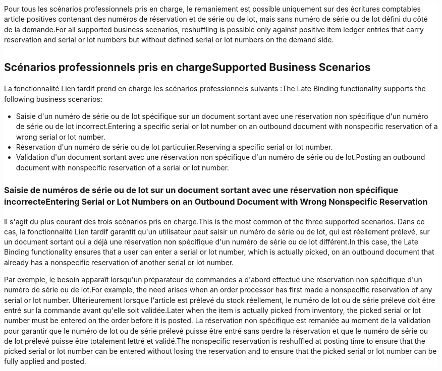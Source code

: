 <span data-ttu-id="b80f7-156">Pour tous les scénarios professionnels pris en charge, le remaniement est possible uniquement sur des écritures comptables article positives contenant des numéros de réservation et de série ou de lot, mais sans numéro de série ou de lot défini du côté de la demande.</span><span class="sxs-lookup"><span data-stu-id="b80f7-156">For all supported business scenarios, reshuffling  is possible only against positive item ledger entries that carry reservation and serial or lot numbers but without defined serial or lot numbers on the demand side.</span></span>  
  
## <a name="supported-business-scenarios"></a><span data-ttu-id="b80f7-157">Scénarios professionnels pris en charge</span><span class="sxs-lookup"><span data-stu-id="b80f7-157">Supported Business Scenarios</span></span>  
<span data-ttu-id="b80f7-158">La fonctionnalité Lien tardif prend en charge les scénarios professionnels suivants :</span><span class="sxs-lookup"><span data-stu-id="b80f7-158">The Late Binding functionality supports the following business scenarios:</span></span>  
  
* <span data-ttu-id="b80f7-159">Saisie d'un numéro de série ou de lot spécifique sur un document sortant avec une réservation non spécifique d'un numéro de série ou de lot incorrect.</span><span class="sxs-lookup"><span data-stu-id="b80f7-159">Entering a specific serial or lot number on an outbound document with nonspecific reservation of a wrong serial or lot number.</span></span>  
* <span data-ttu-id="b80f7-160">Réservation d'un numéro de série ou de lot particulier.</span><span class="sxs-lookup"><span data-stu-id="b80f7-160">Reserving a specific serial or lot number.</span></span>  
* <span data-ttu-id="b80f7-161">Validation d'un document sortant avec une réservation non spécifique d'un numéro de série ou de lot.</span><span class="sxs-lookup"><span data-stu-id="b80f7-161">Posting an outbound document with nonspecific reservation of a serial or lot number.</span></span>  
  
### <a name="entering-serial-or-lot-numbers-on-an-outbound-document-with-wrong-nonspecific-reservation"></a><span data-ttu-id="b80f7-162">Saisie de numéros de série ou de lot sur un document sortant avec une réservation non spécifique incorrecte</span><span class="sxs-lookup"><span data-stu-id="b80f7-162">Entering Serial or Lot Numbers on an Outbound Document with Wrong Nonspecific Reservation</span></span>  
<span data-ttu-id="b80f7-163">Il s'agit du plus courant des trois scénarios pris en charge.</span><span class="sxs-lookup"><span data-stu-id="b80f7-163">This is the most common of the three supported scenarios.</span></span> <span data-ttu-id="b80f7-164">Dans ce cas, la fonctionnalité Lien tardif garantit qu'un utilisateur peut saisir un numéro de série ou de lot, qui est réellement prélevé, sur un document sortant qui a déjà une réservation non spécifique d'un numéro de série ou de lot différent.</span><span class="sxs-lookup"><span data-stu-id="b80f7-164">In this case, the Late Binding functionality ensures that a user can enter a serial or lot number, which is actually picked, on an outbound document that already has a nonspecific reservation of another serial or lot number.</span></span>  
  
<span data-ttu-id="b80f7-165">Par exemple, le besoin apparaît lorsqu'un préparateur de commandes a d'abord effectué une réservation non spécifique d'un numéro de série ou de lot.</span><span class="sxs-lookup"><span data-stu-id="b80f7-165">For example, the need arises when an order processor has first made a nonspecific reservation of any serial or lot number.</span></span> <span data-ttu-id="b80f7-166">Ultérieurement lorsque l'article est prélevé du stock réellement, le numéro de lot ou de série prélevé doit être entré sur la commande avant qu'elle soit validée.</span><span class="sxs-lookup"><span data-stu-id="b80f7-166">Later when the item is actually picked from inventory, the picked serial or lot number must be entered on the order before it is posted.</span></span> <span data-ttu-id="b80f7-167">La réservation non spécifique est remaniée au moment de la validation pour garantir que le numéro de lot ou de série prélevé puisse être entré sans perdre la réservation et que le numéro de série ou de lot prélevé puisse être totalement lettré et validé.</span><span class="sxs-lookup"><span data-stu-id="b80f7-167">The nonspecific reservation is reshuffled at posting time to ensure that the picked serial or lot number can be entered without losing the reservation and to ensure that the picked serial or lot number can be fully applied and posted.</span></span>  
  